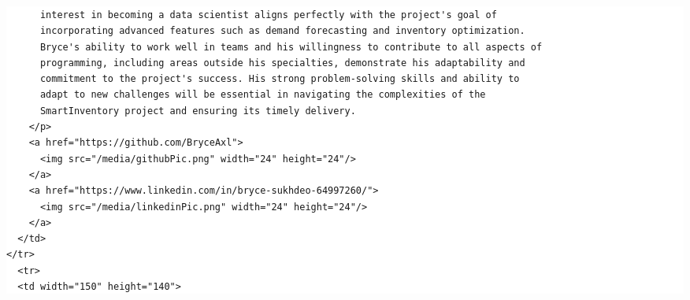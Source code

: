           interest in becoming a data scientist aligns perfectly with the project's goal of
          incorporating advanced features such as demand forecasting and inventory optimization.
          Bryce's ability to work well in teams and his willingness to contribute to all aspects of
          programming, including areas outside his specialties, demonstrate his adaptability and
          commitment to the project's success. His strong problem-solving skills and ability to
          adapt to new challenges will be essential in navigating the complexities of the
          SmartInventory project and ensuring its timely delivery.
        </p>
        <a href="https://github.com/BryceAxl">
          <img src="/media/githubPic.png" width="24" height="24"/>
        </a>
        <a href="https://www.linkedin.com/in/bryce-sukhdeo-64997260/">
          <img src="/media/linkedinPic.png" width="24" height="24"/>
        </a>
      </td>
    </tr>
      <tr>
      <td width="150" height="140">